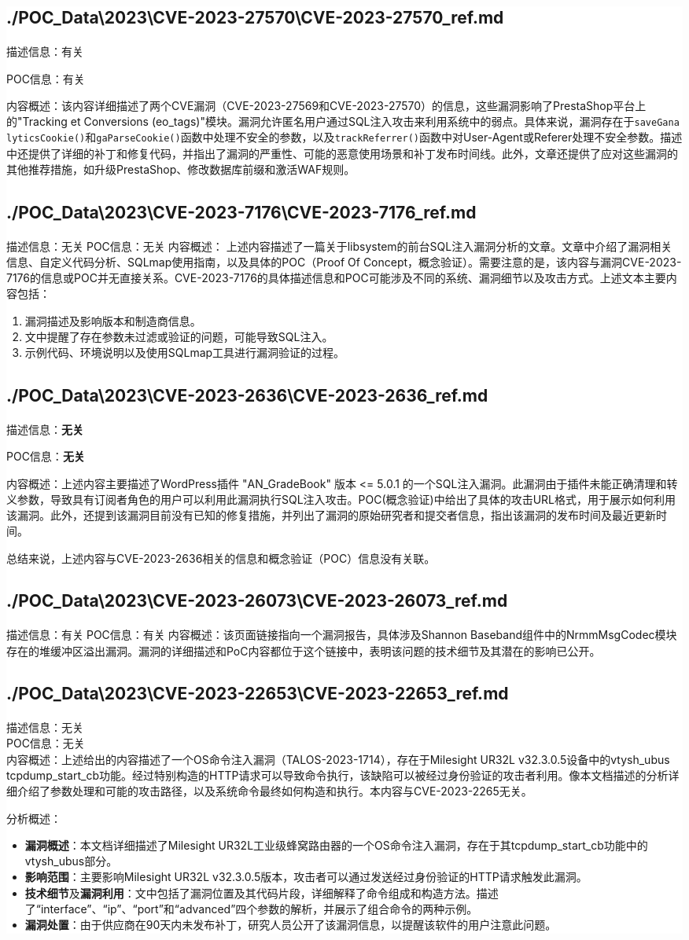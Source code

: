 ## ./POC_Data\2023\CVE-2023-27570\CVE-2023-27570_ref.md
描述信息：有关

POC信息：有关

内容概述：该内容详细描述了两个CVE漏洞（CVE-2023-27569和CVE-2023-27570）的信息，这些漏洞影响了PrestaShop平台上的"Tracking et Conversions (eo_tags)"模块。漏洞允许匿名用户通过SQL注入攻击来利用系统中的弱点。具体来说，漏洞存在于`saveGanalyticsCookie()`和`gaParseCookie()`函数中处理不安全的参数，以及`trackReferrer()`函数中对User-Agent或Referer处理不安全参数。描述中还提供了详细的补丁和修复代码，并指出了漏洞的严重性、可能的恶意使用场景和补丁发布时间线。此外，文章还提供了应对这些漏洞的其他推荐措施，如升级PrestaShop、修改数据库前缀和激活WAF规则。

## ./POC_Data\2023\CVE-2023-7176\CVE-2023-7176_ref.md
描述信息：无关
POC信息：无关
内容概述：
上述内容描述了一篇关于libsystem的前台SQL注入漏洞分析的文章。文章中介绍了漏洞相关信息、自定义代码分析、SQLmap使用指南，以及具体的POC（Proof Of Concept，概念验证）。需要注意的是，该内容与漏洞CVE-2023-7176的信息或POC并无直接关系。CVE-2023-7176的具体描述信息和POC可能涉及不同的系统、漏洞细节以及攻击方式。上述文本主要内容包括：
1. 漏洞描述及影响版本和制造商信息。
2. 文中提醒了存在参数未过滤或验证的问题，可能导致SQL注入。
3. 示例代码、环境说明以及使用SQLmap工具进行漏洞验证的过程。

## ./POC_Data\2023\CVE-2023-2636\CVE-2023-2636_ref.md
描述信息：**无关**

POC信息：**无关**

内容概述：上述内容主要描述了WordPress插件 "AN_GradeBook" 版本 <= 5.0.1 的一个SQL注入漏洞。此漏洞由于插件未能正确清理和转义参数，导致具有订阅者角色的用户可以利用此漏洞执行SQL注入攻击。POC(概念验证)中给出了具体的攻击URL格式，用于展示如何利用该漏洞。此外，还提到该漏洞目前没有已知的修复措施，并列出了漏洞的原始研究者和提交者信息，指出该漏洞的发布时间及最近更新时间。

总结来说，上述内容与CVE-2023-2636相关的信息和概念验证（POC）信息没有关联。

## ./POC_Data\2023\CVE-2023-26073\CVE-2023-26073_ref.md
描述信息：有关
POC信息：有关
内容概述：该页面链接指向一个漏洞报告，具体涉及Shannon Baseband组件中的NrmmMsgCodec模块存在的堆缓冲区溢出漏洞。漏洞的详细描述和PoC内容都位于这个链接中，表明该问题的技术细节及其潜在的影响已公开。

## ./POC_Data\2023\CVE-2023-22653\CVE-2023-22653_ref.md
描述信息：无关  
POC信息：无关  
内容概述：上述给出的内容描述了一个OS命令注入漏洞（TALOS-2023-1714），存在于Milesight UR32L v32.3.0.5设备中的vtysh_ubus tcpdump_start_cb功能。经过特别构造的HTTP请求可以导致命令执行，该缺陷可以被经过身份验证的攻击者利用。像本文档描述的分析详细介绍了参数处理和可能的攻击路径，以及系统命令最终如何构造和执行。本内容与CVE-2023-2265无关。

分析概述：
- **漏洞概述**：本文档详细描述了Milesight UR32L工业级蜂窝路由器的一个OS命令注入漏洞，存在于其tcpdump_start_cb功能中的vtysh_ubus部分。
- **影响范围**：主要影响Milesight UR32L v32.3.0.5版本，攻击者可以通过发送经过身份验证的HTTP请求触发此漏洞。
- **技术细节**及**漏洞利用**：文中包括了漏洞位置及其代码片段，详细解释了命令组成和构造方法。描述了“interface”、“ip”、“port”和“advanced”四个参数的解析，并展示了组合命令的两种示例。
- **漏洞处置**：由于供应商在90天内未发布补丁，研究人员公开了该漏洞信息，以提醒该软件的用户注意此问题。
